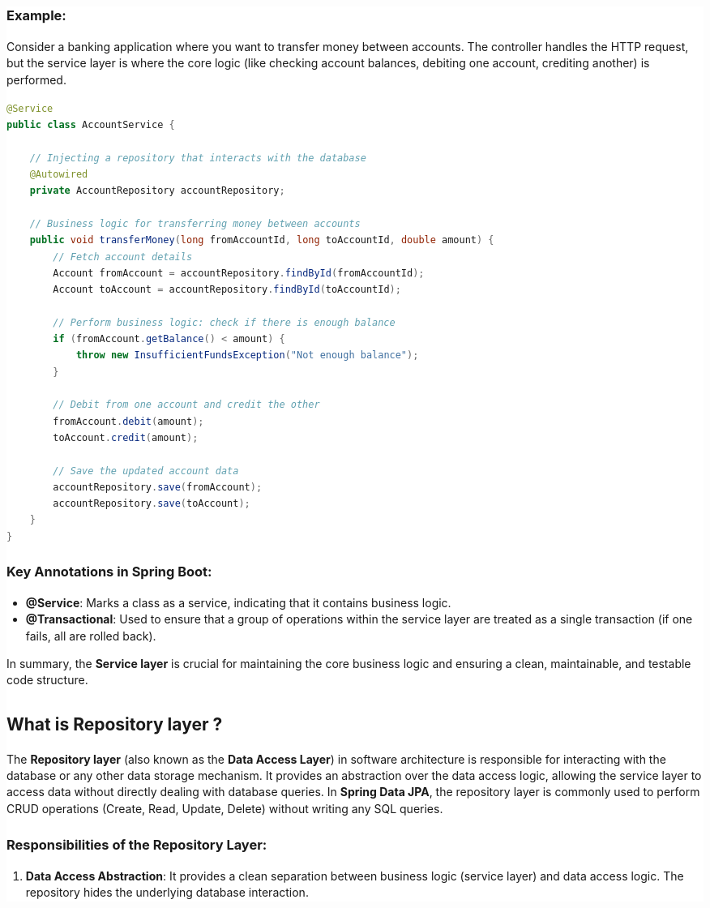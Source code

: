 ### Example:
Consider a banking application where you want to transfer money between accounts. The controller handles the HTTP request, but the service layer is where the core logic (like checking account balances, debiting one account, crediting another) is performed.

```java
@Service
public class AccountService {

    // Injecting a repository that interacts with the database
    @Autowired
    private AccountRepository accountRepository;

    // Business logic for transferring money between accounts
    public void transferMoney(long fromAccountId, long toAccountId, double amount) {
        // Fetch account details
        Account fromAccount = accountRepository.findById(fromAccountId);
        Account toAccount = accountRepository.findById(toAccountId);

        // Perform business logic: check if there is enough balance
        if (fromAccount.getBalance() < amount) {
            throw new InsufficientFundsException("Not enough balance");
        }

        // Debit from one account and credit the other
        fromAccount.debit(amount);
        toAccount.credit(amount);

        // Save the updated account data
        accountRepository.save(fromAccount);
        accountRepository.save(toAccount);
    }
}
```

### Key Annotations in Spring Boot:
- **@Service**: Marks a class as a service, indicating that it contains business logic.
- **@Transactional**: Used to ensure that a group of operations within the service layer are treated as a single transaction (if one fails, all are rolled back).

In summary, the **Service layer** is crucial for maintaining the core business logic and ensuring a clean, maintainable, and testable code structure.

## What is Repository layer ?
The **Repository layer** (also known as the **Data Access Layer**) in software architecture is responsible for interacting with the database or any other data storage mechanism. It provides an abstraction over the data access logic, allowing the service layer to access data without directly dealing with database queries. In **Spring Data JPA**, the repository layer is commonly used to perform CRUD operations (Create, Read, Update, Delete) without writing any SQL queries.

### Responsibilities of the Repository Layer:
1. **Data Access Abstraction**: It provides a clean separation between business logic (service layer) and data access logic. The repository hides the underlying database interaction.
